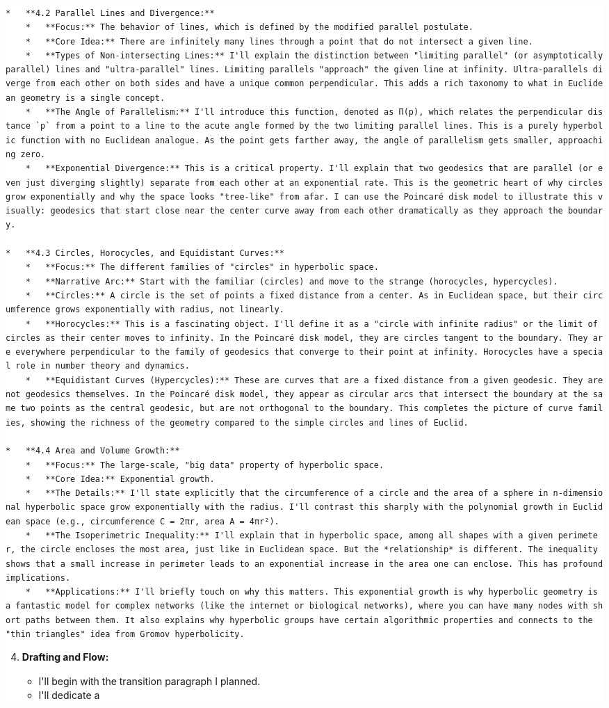     *   **4.2 Parallel Lines and Divergence:**
        *   **Focus:** The behavior of lines, which is defined by the modified parallel postulate.
        *   **Core Idea:** There are infinitely many lines through a point that do not intersect a given line.
        *   **Types of Non-intersecting Lines:** I'll explain the distinction between "limiting parallel" (or asymptotically parallel) lines and "ultra-parallel" lines. Limiting parallels "approach" the given line at infinity. Ultra-parallels diverge from each other on both sides and have a unique common perpendicular. This adds a rich taxonomy to what in Euclidean geometry is a single concept.
        *   **The Angle of Parallelism:** I'll introduce this function, denoted as Π(p), which relates the perpendicular distance `p` from a point to a line to the acute angle formed by the two limiting parallel lines. This is a purely hyperbolic function with no Euclidean analogue. As the point gets farther away, the angle of parallelism gets smaller, approaching zero.
        *   **Exponential Divergence:** This is a critical property. I'll explain that two geodesics that are parallel (or even just diverging slightly) separate from each other at an exponential rate. This is the geometric heart of why circles grow exponentially and why the space looks "tree-like" from afar. I can use the Poincaré disk model to illustrate this visually: geodesics that start close near the center curve away from each other dramatically as they approach the boundary.

    *   **4.3 Circles, Horocycles, and Equidistant Curves:**
        *   **Focus:** The different families of "circles" in hyperbolic space.
        *   **Narrative Arc:** Start with the familiar (circles) and move to the strange (horocycles, hypercycles).
        *   **Circles:** A circle is the set of points a fixed distance from a center. As in Euclidean space, but their circumference grows exponentially with radius, not linearly.
        *   **Horocycles:** This is a fascinating object. I'll define it as a "circle with infinite radius" or the limit of circles as their center moves to infinity. In the Poincaré disk model, they are circles tangent to the boundary. They are everywhere perpendicular to the family of geodesics that converge to their point at infinity. Horocycles have a special role in number theory and dynamics.
        *   **Equidistant Curves (Hypercycles):** These are curves that are a fixed distance from a given geodesic. They are not geodesics themselves. In the Poincaré disk model, they appear as circular arcs that intersect the boundary at the same two points as the central geodesic, but are not orthogonal to the boundary. This completes the picture of curve families, showing the richness of the geometry compared to the simple circles and lines of Euclid.

    *   **4.4 Area and Volume Growth:**
        *   **Focus:** The large-scale, "big data" property of hyperbolic space.
        *   **Core Idea:** Exponential growth.
        *   **The Details:** I'll state explicitly that the circumference of a circle and the area of a sphere in n-dimensional hyperbolic space grow exponentially with the radius. I'll contrast this sharply with the polynomial growth in Euclidean space (e.g., circumference C = 2πr, area A = 4πr²).
        *   **The Isoperimetric Inequality:** I'll explain that in hyperbolic space, among all shapes with a given perimeter, the circle encloses the most area, just like in Euclidean space. But the *relationship* is different. The inequality shows that a small increase in perimeter leads to an exponential increase in the area one can enclose. This has profound implications.
        *   **Applications:** I'll briefly touch on why this matters. This exponential growth is why hyperbolic geometry is a fantastic model for complex networks (like the internet or biological networks), where you can have many nodes with short paths between them. It also explains why hyperbolic groups have certain algorithmic properties and connects to the "thin triangles" idea from Gromov hyperbolicity.

4.  **Drafting and Flow:**

    *   I'll begin with the transition paragraph I planned.
    *   I'll dedicate a

